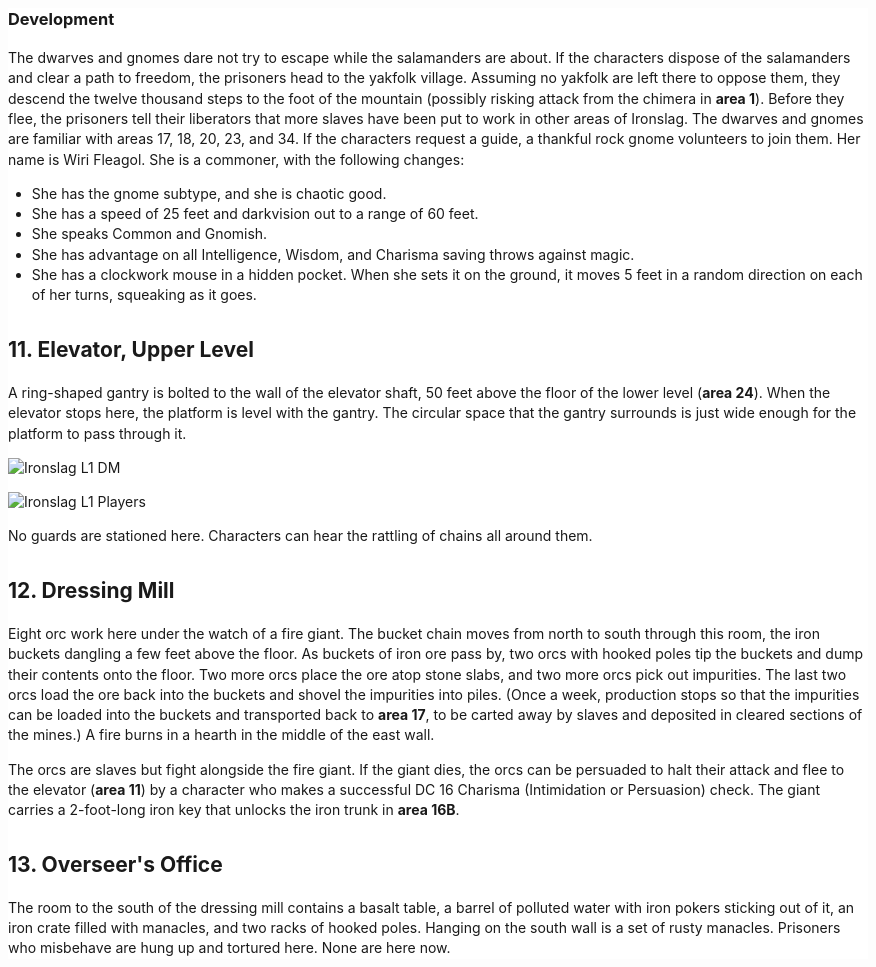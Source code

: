 ### Development

The dwarves and gnomes dare not try to escape while the salamanders are about. If the characters dispose of the salamanders and clear a path to freedom, the prisoners head to the yakfolk village. Assuming no yakfolk are left there to oppose them, they descend the twelve thousand steps to the foot of the mountain (possibly risking attack from the chimera in **area 1**). Before they flee, the prisoners tell their liberators that more slaves have been put to work in other areas of Ironslag. The dwarves and gnomes are familiar with areas 17, 18, 20, 23, and 34. If the characters request a guide, a thankful rock gnome volunteers to join them. Her name is Wiri Fleagol. She is a commoner, with the following changes:

- She has the gnome subtype, and she is chaotic good.
- She has a speed of 25 feet and darkvision out to a range of 60 feet.
- She speaks Common and Gnomish.
- She has advantage on all Intelligence, Wisdom, and Charisma saving throws against magic.
- She has a clockwork mouse in a hidden pocket. When she sets it on the ground, it moves 5 feet in a random direction on each of her turns, squeaking as it goes.

## 11. Elevator, Upper Level

A ring-shaped gantry is bolted to the wall of the elevator shaft, 50 feet above the floor of the lower level (**area 24**). When the elevator stops here, the platform is level with the gantry. The circular space that the gantry surrounds is just wide enough for the platform to pass through it.

![Ironslag L1 DM](adventure/SKT/Ironslag-L1-DM.jpg)

![Ironslag L1 Players](adventure/SKT/Ironslag-L1-Players.jpg)

No guards are stationed here. Characters can hear the rattling of chains all around them.

## 12. Dressing Mill

Eight orc work here under the watch of a fire giant. The bucket chain moves from north to south through this room, the iron buckets dangling a few feet above the floor. As buckets of iron ore pass by, two orcs with hooked poles tip the buckets and dump their contents onto the floor. Two more orcs place the ore atop stone slabs, and two more orcs pick out impurities. The last two orcs load the ore back into the buckets and shovel the impurities into piles. (Once a week, production stops so that the impurities can be loaded into the buckets and transported back to **area 17**, to be carted away by slaves and deposited in cleared sections of the mines.) A fire burns in a hearth in the middle of the east wall.

The orcs are slaves but fight alongside the fire giant. If the giant dies, the orcs can be persuaded to halt their attack and flee to the elevator (**area 11**) by a character who makes a successful DC 16 Charisma (Intimidation or Persuasion) check. The giant carries a 2-foot-long iron key that unlocks the iron trunk in **area 16B**.

## 13. Overseer's Office

The room to the south of the dressing mill contains a basalt table, a barrel of polluted water with iron pokers sticking out of it, an iron crate filled with manacles, and two racks of hooked poles. Hanging on the south wall is a set of rusty manacles. Prisoners who misbehave are hung up and tortured here. None are here now.

